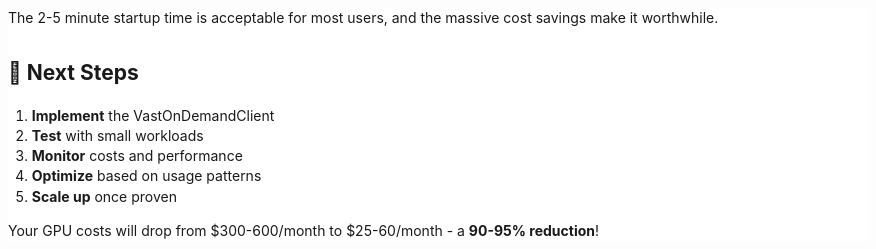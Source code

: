 The 2-5 minute startup time is acceptable for most users, and the massive cost savings make it worthwhile.

## 🚀 **Next Steps**

1. **Implement** the VastOnDemandClient
2. **Test** with small workloads
3. **Monitor** costs and performance
4. **Optimize** based on usage patterns
5. **Scale up** once proven

Your GPU costs will drop from $300-600/month to $25-60/month - a **90-95% reduction**!
